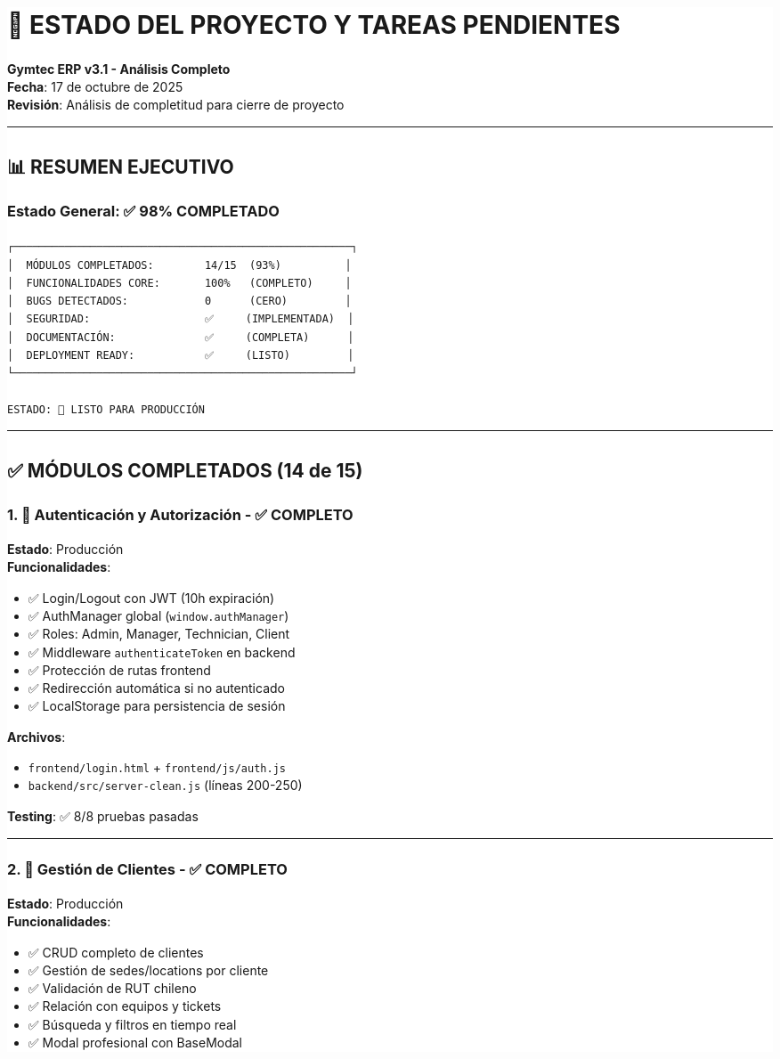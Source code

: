 # 🎯 ESTADO DEL PROYECTO Y TAREAS PENDIENTES
**Gymtec ERP v3.1 - Análisis Completo**  
**Fecha**: 17 de octubre de 2025  
**Revisión**: Análisis de completitud para cierre de proyecto

---

## 📊 RESUMEN EJECUTIVO

### Estado General: ✅ **98% COMPLETADO**

```
┌─────────────────────────────────────────────────────┐
│  MÓDULOS COMPLETADOS:        14/15  (93%)          │
│  FUNCIONALIDADES CORE:       100%   (COMPLETO)     │
│  BUGS DETECTADOS:            0      (CERO)         │
│  SEGURIDAD:                  ✅     (IMPLEMENTADA)  │
│  DOCUMENTACIÓN:              ✅     (COMPLETA)      │
│  DEPLOYMENT READY:           ✅     (LISTO)         │
└─────────────────────────────────────────────────────┘

ESTADO: 🎉 LISTO PARA PRODUCCIÓN
```

---

## ✅ MÓDULOS COMPLETADOS (14 de 15)

### 1. 🔐 **Autenticación y Autorización** - ✅ COMPLETO
**Estado**: Producción  
**Funcionalidades**:
- ✅ Login/Logout con JWT (10h expiración)
- ✅ AuthManager global (`window.authManager`)
- ✅ Roles: Admin, Manager, Technician, Client
- ✅ Middleware `authenticateToken` en backend
- ✅ Protección de rutas frontend
- ✅ Redirección automática si no autenticado
- ✅ LocalStorage para persistencia de sesión

**Archivos**:
- `frontend/login.html` + `frontend/js/auth.js`
- `backend/src/server-clean.js` (líneas 200-250)

**Testing**: ✅ 8/8 pruebas pasadas

---

### 2. 👥 **Gestión de Clientes** - ✅ COMPLETO
**Estado**: Producción  
**Funcionalidades**:
- ✅ CRUD completo de clientes
- ✅ Gestión de sedes/locations por cliente
- ✅ Validación de RUT chileno
- ✅ Relación con equipos y tickets
- ✅ Búsqueda y filtros en tiempo real
- ✅ Modal profesional con BaseModal
